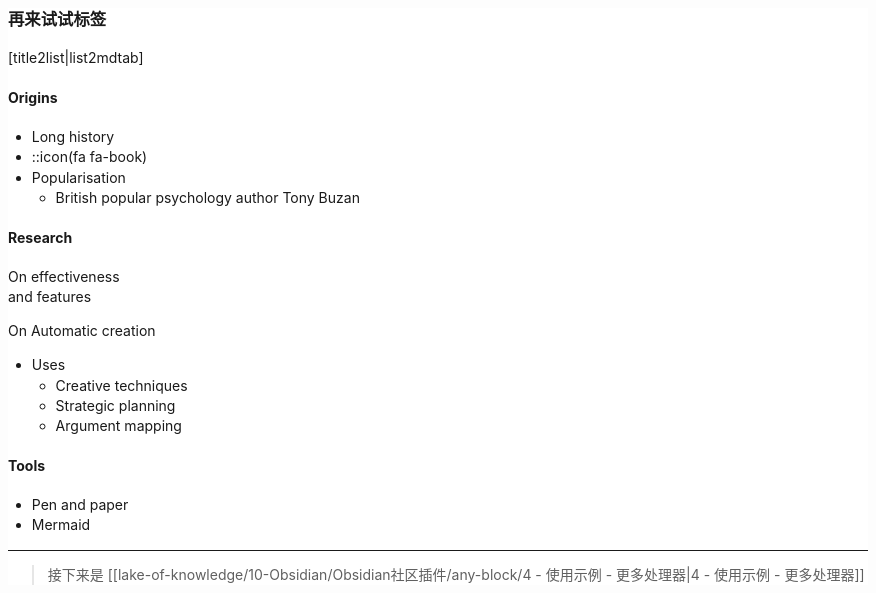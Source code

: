 ### 再来试试标签

[title2list|list2mdtab]

#### Origins

- Long history
- ::icon(fa fa-book)
- Popularisation
	- British popular psychology author Tony Buzan

#### Research

On effectiveness<br/>and features

On Automatic creation

- Uses
	- Creative techniques
	- Strategic planning
	- Argument mapping

#### Tools

- Pen and paper
- Mermaid


---

> 接下来是 [[lake-of-knowledge/10-Obsidian/Obsidian社区插件/any-block/4 - 使用示例 - 更多处理器\|4 - 使用示例 - 更多处理器]]